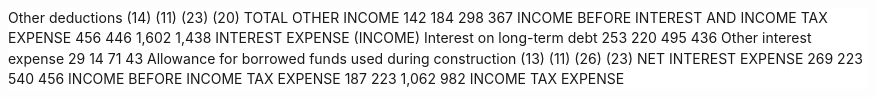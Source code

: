 <td>Other deductions</td>
<td>(14)</td>
<td>(11)</td>
<td>(23)</td>
<td>(20)</td>
</tr>
<tr>
<td>TOTAL OTHER INCOME</td>
<td>142</td>
<td>184</td>
<td>298</td>
<td>367</td>
</tr>
<tr>
<td>INCOME BEFORE INTEREST AND INCOME TAX EXPENSE</td>
<td>456</td>
<td>446</td>
<td>1,602</td>
<td>1,438</td>
</tr>
<tr>
<td>INTEREST EXPENSE (INCOME)</td>
<td></td>
<td></td>
<td></td>
<td></td>
</tr>
<tr>
<td>Interest on long-term debt</td>
<td>253</td>
<td>220</td>
<td>495</td>
<td>436</td>
</tr>
<tr>
<td>Other interest expense</td>
<td>29</td>
<td>14</td>
<td>71</td>
<td>43</td>
</tr>
<tr>
<td>Allowance for borrowed funds used during construction</td>
<td>(13)</td>
<td>(11)</td>
<td>(26)</td>
<td>(23)</td>
</tr>
<tr>
<td>NET INTEREST EXPENSE</td>
<td>269</td>
<td>223</td>
<td>540</td>
<td>456</td>
</tr>
<tr>
<td>INCOME BEFORE INCOME TAX EXPENSE</td>
<td>187</td>
<td>223</td>
<td>1,062</td>
<td>982</td>
</tr>
<tr>
<td>INCOME TAX EXPENSE</td>